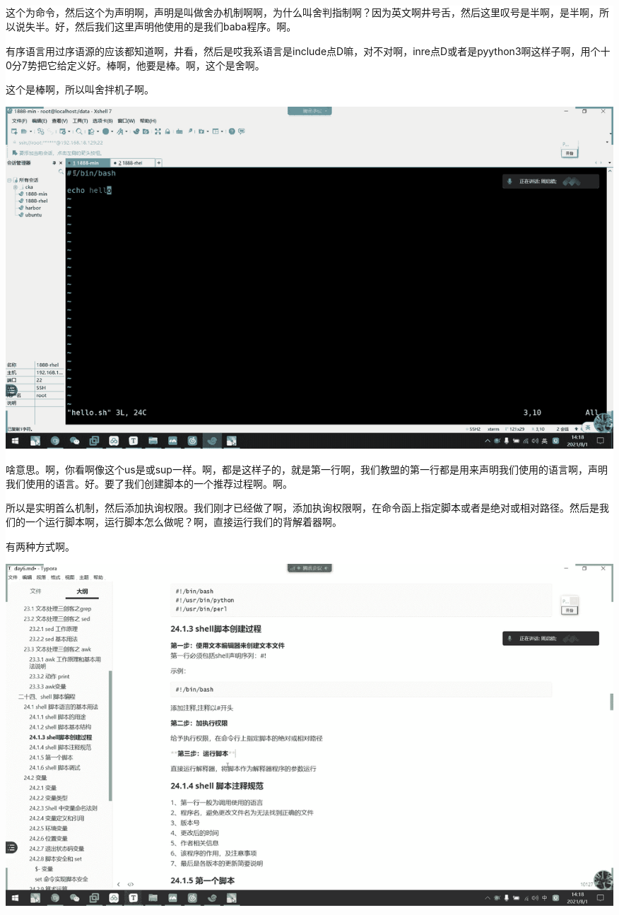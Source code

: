 这个为命令，然后这个为声明啊，声明是叫做舍办机制啊啊，为什么叫舍判指制啊？因为英文啊井号舌，然后这里叹号是半啊，是半啊，所以说失半。好，然后我们这里声明他使用的是我们baba程序。啊。

有序语言用过序语源的应该都知道啊，井看，然后是哎我系语言是include点D嘛，对不对啊，inre点D或者是pyython3啊这样子啊，用个十0分7势把它给定义好。棒啊，他要是棒。啊，这个是舍啊。

这个是棒啊，所以叫舍拌机子啊。

![](img/6df9e31792b7b25ec26fb7c67dea6f67_13.png)

啥意思。啊，你看啊像这个us是或sup一样。啊，都是这样子的，就是第一行啊，我们教盟的第一行都是用来声明我们使用的语言啊，声明我们使用的语言。好。要了我们创建脚本的一个推荐过程啊。啊。

所以是实明首么机制，然后添加执询权限。我们刚才已经做了啊，添加执询权限啊，在命令函上指定脚本或者是绝对或相对路径。然后是我们的一个运行脚本啊，运行脚本怎么做呢？啊，直接运行我们的背解着器啊。

有两种方式啊。

![](img/6df9e31792b7b25ec26fb7c67dea6f67_15.png)
